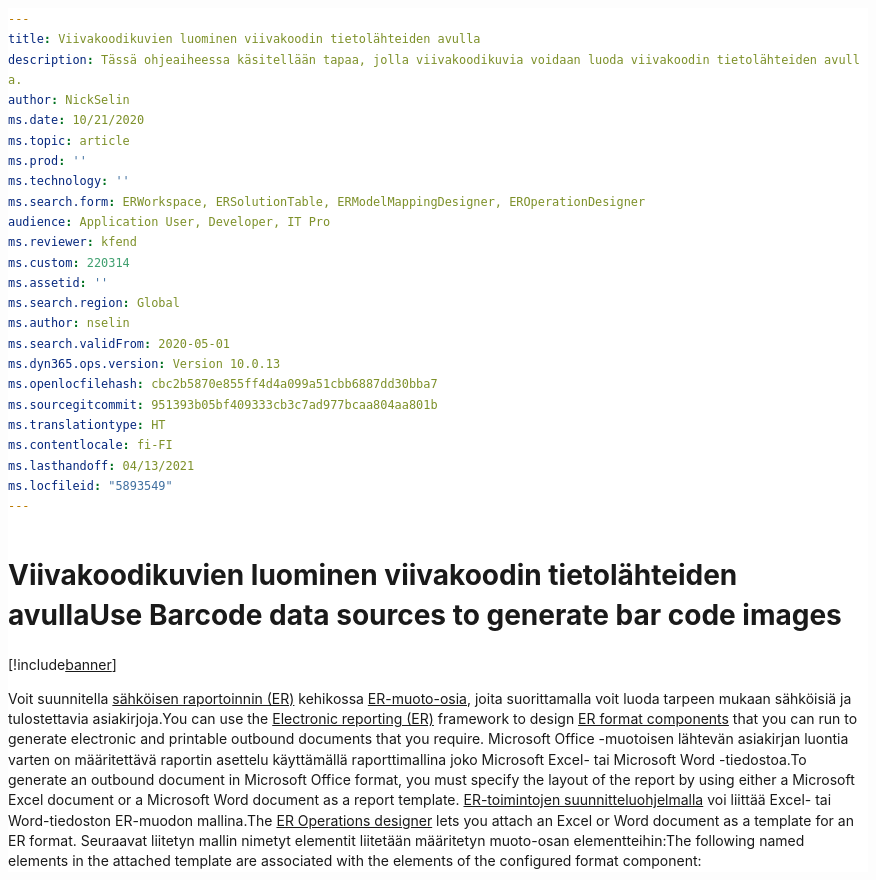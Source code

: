 ```yaml
---
title: Viivakoodikuvien luominen viivakoodin tietolähteiden avulla
description: Tässä ohjeaiheessa käsitellään tapaa, jolla viivakoodikuvia voidaan luoda viivakoodin tietolähteiden avulla.
author: NickSelin
ms.date: 10/21/2020
ms.topic: article
ms.prod: ''
ms.technology: ''
ms.search.form: ERWorkspace, ERSolutionTable, ERModelMappingDesigner, EROperationDesigner
audience: Application User, Developer, IT Pro
ms.reviewer: kfend
ms.custom: 220314
ms.assetid: ''
ms.search.region: Global
ms.author: nselin
ms.search.validFrom: 2020-05-01
ms.dyn365.ops.version: Version 10.0.13
ms.openlocfilehash: cbc2b5870e855ff4d4a099a51cbb6887dd30bba7
ms.sourcegitcommit: 951393b05bf409333cb3c7ad977bcaa804aa801b
ms.translationtype: HT
ms.contentlocale: fi-FI
ms.lasthandoff: 04/13/2021
ms.locfileid: "5893549"
---
```

# <a name="use-barcode-data-sources-to-generate-bar-code-images"></a><span data-ttu-id="b133d-103">Viivakoodikuvien luominen viivakoodin tietolähteiden avulla</span><span class="sxs-lookup"><span data-stu-id="b133d-103">Use Barcode data sources to generate bar code images</span></span>

[!include[banner](../includes/banner.md)]

<span data-ttu-id="b133d-104">Voit suunnitella [sähköisen raportoinnin (ER)](general-electronic-reporting.md) kehikossa [ER-muoto-osia](general-electronic-reporting.md#FormatComponentOutbound), joita suorittamalla voit luoda tarpeen mukaan sähköisiä ja tulostettavia asiakirjoja.</span><span class="sxs-lookup"><span data-stu-id="b133d-104">You can use the [Electronic reporting (ER)](general-electronic-reporting.md) framework to design [ER format components](general-electronic-reporting.md#FormatComponentOutbound) that you can run to generate electronic and printable outbound documents that you require.</span></span> <span data-ttu-id="b133d-105">Microsoft Office -muotoisen lähtevän asiakirjan luontia varten on määritettävä raportin asettelu käyttämällä raporttimallina joko Microsoft Excel- tai Microsoft Word -tiedostoa.</span><span class="sxs-lookup"><span data-stu-id="b133d-105">To generate an outbound document in Microsoft Office format, you must specify the layout of the report by using either a Microsoft Excel document or a Microsoft Word document as a report template.</span></span> <span data-ttu-id="b133d-106">[ER-toimintojen suunnitteluohjelmalla](general-electronic-reporting.md#building-a-format-that-uses-a-data-model-as-a-base) voi liittää Excel- tai Word-tiedoston ER-muodon mallina.</span><span class="sxs-lookup"><span data-stu-id="b133d-106">The [ER Operations designer](general-electronic-reporting.md#building-a-format-that-uses-a-data-model-as-a-base) lets you attach an Excel or Word document as a template for an ER format.</span></span> <span data-ttu-id="b133d-107">Seuraavat liitetyn mallin nimetyt elementit liitetään määritetyn muoto-osan elementteihin:</span><span class="sxs-lookup"><span data-stu-id="b133d-107">The following named elements in the attached template are associated with the elements of the configured format component:</span></span>
